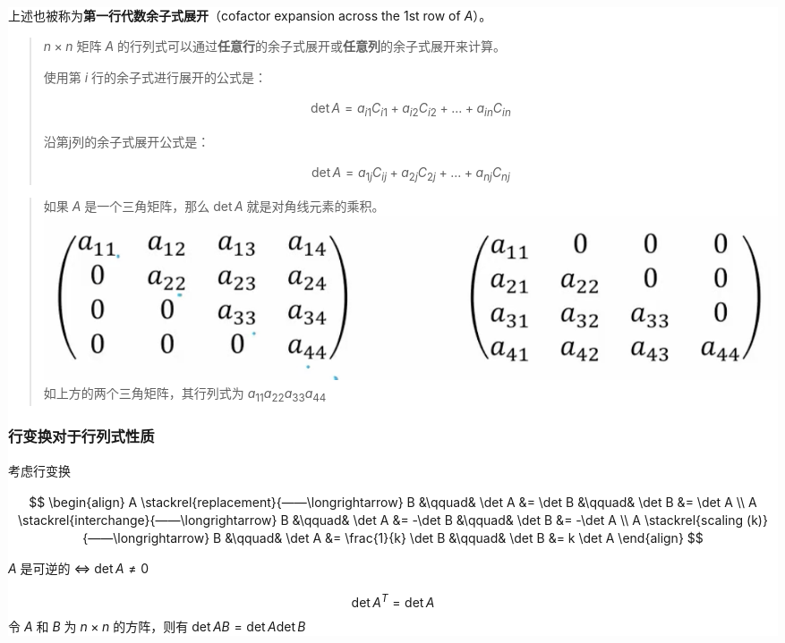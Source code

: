 上述也被称为**第一行代数余子式展开**（cofactor expansion across the 1st row of $A$）。

> $n \times n$ 矩阵 $A$ 的行列式可以通过**任意行**的余子式展开或**任意列**的余子式展开来计算。
> 
> 使用第 $i$ 行的余子式进行展开的公式是：
> 
> $$
> \det A = a_{i1}C_{i1} + a_{i2}C_{i2} + ... + a_{in}C_{in}
> $$
> 
> 沿第j列的余子式展开公式是：
> 
> $$
> \det A = a_{1j}C_{ij} + a_{2j}C_{2j} + ... + a_{nj}C_{nj}
> $$


> 如果 $A$ 是一个三角矩阵，那么 $\det A$ 就是对角线元素的乘积。
> ![](Triangle.png)
> 如上方的两个三角矩阵，其行列式为 $a_{11}a_{22}a_{33}a_{44}$

### 行变换对于行列式性质

考虑行变换

$$
\begin{align}
A \stackrel{replacement}{——\longrightarrow} B
&\qquad& \det A &= \det B
&\qquad& \det B &= \det A
\\
A \stackrel{interchange}{——\longrightarrow} B
&\qquad& \det A &= -\det B
&\qquad& \det B &= -\det A
\\
A \stackrel{scaling (k)}{——\longrightarrow} B
&\qquad& \det A &= \frac{1}{k} \det B
&\qquad& \det B &= k \det A
\end{align}
$$

$A$ 是可逆的 $\Longleftrightarrow$ $\det A \neq 0$

$$
\det A^T = \det A
$$
令 $A$ 和 $B$ 为 $n \times n$ 的方阵，则有 $\det AB = \det A \det B$
